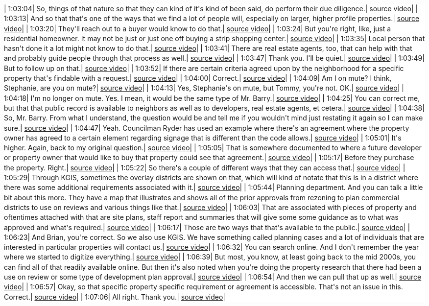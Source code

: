 | 1:03:04| So, things of that nature so that they can kind of it's kind of been said, do perform their due diligence.| [source video](https://archive.org/details/city-council-ws-3877-200709?start=3784)|
| 1:03:13| And so that that's one of the ways that we find a lot of people will, especially on larger, higher profile properties.| [source video](https://archive.org/details/city-council-ws-3877-200709?start=3793)|
| 1:03:20| They'll reach out to a buyer would know to do that.| [source video](https://archive.org/details/city-council-ws-3877-200709?start=3800)|
| 1:03:24| But you're right, like, just a residential homeowner. It may not be just or just one off buying a strip shopping center.| [source video](https://archive.org/details/city-council-ws-3877-200709?start=3804)|
| 1:03:35| Local person that hasn't done it a lot might not know to do that.| [source video](https://archive.org/details/city-council-ws-3877-200709?start=3815)|
| 1:03:41| There are real estate agents, too, that can help with that and probably guide people through that process as well.| [source video](https://archive.org/details/city-council-ws-3877-200709?start=3821)|
| 1:03:47| Thank you. I'll be quiet.| [source video](https://archive.org/details/city-council-ws-3877-200709?start=3827)|
| 1:03:49| But to follow up on that.| [source video](https://archive.org/details/city-council-ws-3877-200709?start=3829)|
| 1:03:52| If there are certain criteria agreed upon by the neighborhood for a specific property that's findable with a request.| [source video](https://archive.org/details/city-council-ws-3877-200709?start=3832)|
| 1:04:00| Correct.| [source video](https://archive.org/details/city-council-ws-3877-200709?start=3840)|
| 1:04:09| Am I on mute? I think, Stephanie, are you on mute?| [source video](https://archive.org/details/city-council-ws-3877-200709?start=3849)|
| 1:04:13| Yes, Stephanie's on mute, but Tommy, you're not. OK.| [source video](https://archive.org/details/city-council-ws-3877-200709?start=3853)|
| 1:04:18| I'm no longer on mute. Yes. I mean, it would be the same type of Mr. Barry.| [source video](https://archive.org/details/city-council-ws-3877-200709?start=3858)|
| 1:04:25| You can correct me, but that that public record is available to neighbors as well as to developers, real estate agents, et cetera.| [source video](https://archive.org/details/city-council-ws-3877-200709?start=3865)|
| 1:04:38| So, Mr. Barry. From what I understand, the question would be and tell me if you wouldn't mind just restating it again so I can make sure.| [source video](https://archive.org/details/city-council-ws-3877-200709?start=3878)|
| 1:04:47| Yeah. Councilman Ryder has used an example where there's an agreement where the property owner has agreed to a certain element regarding signage that is different than the code allows.| [source video](https://archive.org/details/city-council-ws-3877-200709?start=3887)|
| 1:05:01| It's higher. Again, back to my original question.| [source video](https://archive.org/details/city-council-ws-3877-200709?start=3901)|
| 1:05:05| That is somewhere documented to where a future developer or property owner that would like to buy that property could see that agreement.| [source video](https://archive.org/details/city-council-ws-3877-200709?start=3905)|
| 1:05:17| Before they purchase the property. Right.| [source video](https://archive.org/details/city-council-ws-3877-200709?start=3917)|
| 1:05:22| So there's a couple of different ways that they can access that.| [source video](https://archive.org/details/city-council-ws-3877-200709?start=3922)|
| 1:05:29| Through KGIS, sometimes the overlay districts are shown on that, which will kind of notate that this is in a district where there was some additional requirements associated with it.| [source video](https://archive.org/details/city-council-ws-3877-200709?start=3929)|
| 1:05:44| Planning department. And you can talk a little bit about this more. They have a map that illustrates and shows all of the prior approvals from rezoning to plan commercial districts to use on reviews and various things like that.| [source video](https://archive.org/details/city-council-ws-3877-200709?start=3944)|
| 1:06:03| That are associated with pieces of property and oftentimes attached with that are site plans, staff report and summaries that will give some some guidance as to what was approved and what's required.| [source video](https://archive.org/details/city-council-ws-3877-200709?start=3963)|
| 1:06:17| Those are two ways that that's available to the public.| [source video](https://archive.org/details/city-council-ws-3877-200709?start=3977)|
| 1:06:23| And Brian, you're correct. So we also use KGIS. We have something called planning cases and a lot of individuals that are interested in particular properties will contact us.| [source video](https://archive.org/details/city-council-ws-3877-200709?start=3983)|
| 1:06:32| You can search online. And I don't remember the year where we started to digitize everything.| [source video](https://archive.org/details/city-council-ws-3877-200709?start=3992)|
| 1:06:39| But most, you know, at least going back to the mid 2000s, you can find all of that readily available online. But then it's also noted when you're doing the property research that there had been a use on review or some type of development plan approval.| [source video](https://archive.org/details/city-council-ws-3877-200709?start=3999)|
| 1:06:54| And then we can pull that up as well.| [source video](https://archive.org/details/city-council-ws-3877-200709?start=4014)|
| 1:06:57| Okay, so that specific property specific requirement or agreement is accessible. That's not an issue in this. Correct.| [source video](https://archive.org/details/city-council-ws-3877-200709?start=4017)|
| 1:07:06| All right. Thank you.| [source video](https://archive.org/details/city-council-ws-3877-200709?start=4026)|